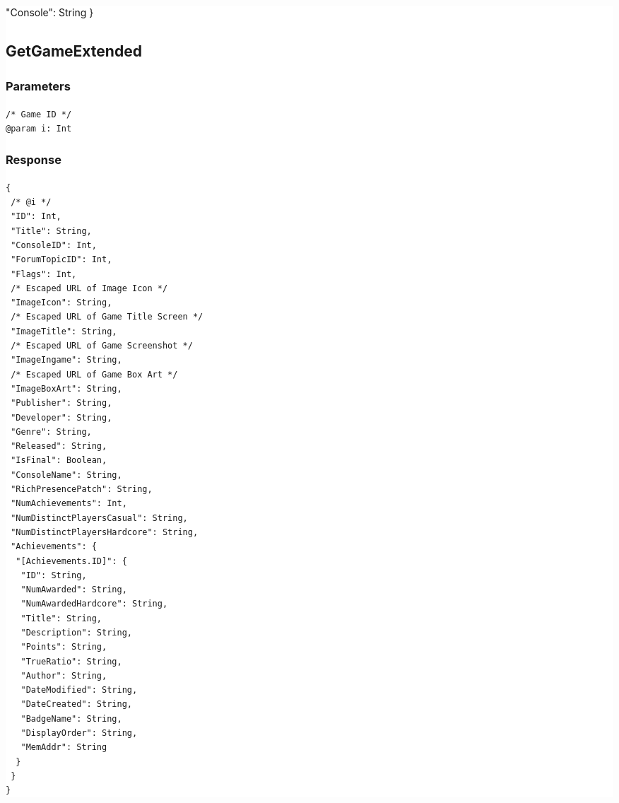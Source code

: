  "Console": String
}</code></pre>

## GetGameExtended
### Parameters
<pre><code>/* Game ID */
@param i: Int</code></pre>
### Response
<pre><code>{
 /* @i */
 "ID": Int,
 "Title": String,
 "ConsoleID": Int,
 "ForumTopicID": Int,
 "Flags": Int,
 /* Escaped URL of Image Icon */
 "ImageIcon": String,
 /* Escaped URL of Game Title Screen */
 "ImageTitle": String,
 /* Escaped URL of Game Screenshot */
 "ImageIngame": String,
 /* Escaped URL of Game Box Art */
 "ImageBoxArt": String,
 "Publisher": String,
 "Developer": String,
 "Genre": String,
 "Released": String,
 "IsFinal": Boolean,
 "ConsoleName": String,
 "RichPresencePatch": String,
 "NumAchievements": Int,
 "NumDistinctPlayersCasual": String,
 "NumDistinctPlayersHardcore": String,
 "Achievements": {
  "[Achievements.ID]": {
   "ID": String,
   "NumAwarded": String,
   "NumAwardedHardcore": String,
   "Title": String,
   "Description": String,
   "Points": String,
   "TrueRatio": String,
   "Author": String,
   "DateModified": String,
   "DateCreated": String,
   "BadgeName": String,
   "DisplayOrder": String,
   "MemAddr": String
  }
 }
}</code></pre>


 [@i]: { 
